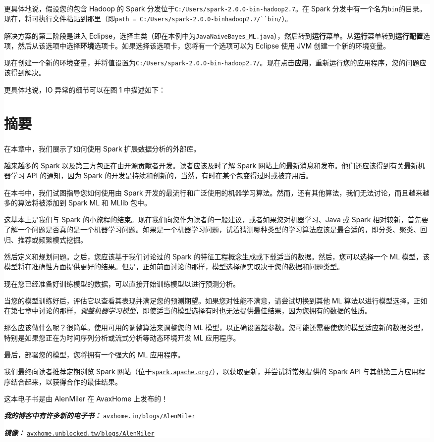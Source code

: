 更具体地说，假设您的包含 Hadoop 的 Spark 分发位于`C:/Users/spark-2.0.0-bin-hadoop2.7`。在 Spark 分发中有一个名为`bin`的目录。现在，将可执行文件粘贴到那里（即`path = C:/Users/spark-2.0.0-binhadoop2.7/``bin/`）。

解决方案的第二阶段是进入 Eclipse，选择主类（即在本例中为`JavaNaiveBayes_ML.java`），然后转到**运行**菜单。从**运行**菜单转到**运行配置**选项，然后从该选项中选择**环境**选项卡。如果选择该选项卡，您将有一个选项可以为 Eclipse 使用 JVM 创建一个新的环境变量。

现在创建一个新的环境变量，并将值设置为`C:/Users/spark-2.0.0-bin-hadoop2.7/`。现在点击**应用**，重新运行您的应用程序，您的问题应该得到解决。

更具体地说，IO 异常的细节可以在图 1 中描述如下：

# 摘要

在本章中，我们展示了如何使用 Spark 扩展数据分析的外部库。

越来越多的 Spark 以及第三方包正在由开源贡献者开发。读者应该及时了解 Spark 网站上的最新消息和发布。他们还应该得到有关最新机器学习 API 的通知，因为 Spark 的开发是持续和创新的，当然，有时在某个包变得过时或被弃用后。

在本书中，我们试图指导您如何使用由 Spark 开发的最流行和广泛使用的机器学习算法。然而，还有其他算法，我们无法讨论，而且越来越多的算法将被添加到 Spark ML 和 MLlib 包中。

这基本上是我们与 Spark 的小旅程的结束。现在我们向您作为读者的一般建议，或者如果您对机器学习、Java 或 Spark 相对较新，首先要了解一个问题是否真的是一个机器学习问题。如果是一个机器学习问题，试着猜测哪种类型的学习算法应该是最合适的，即分类、聚类、回归、推荐或频繁模式挖掘。

然后定义和规划问题。之后，您应该基于我们讨论过的 Spark 的特征工程概念生成或下载适当的数据。然后，您可以选择一个 ML 模型，该模型将在准确性方面提供更好的结果。但是，正如前面讨论的那样，模型选择确实取决于您的数据和问题类型。

现在您已经准备好训练模型的数据，可以直接开始训练模型以进行预测分析。

当您的模型训练好后，评估它以查看其表现并满足您的预测期望。如果您对性能不满意，请尝试切换到其他 ML 算法以进行模型选择。正如在第七章中讨论的那样，*调整机器学习模型*，即使适当的模型选择有时也无法提供最佳结果，因为您拥有的数据的性质。

那么应该做什么呢？很简单。使用可用的调整算法来调整您的 ML 模型，以正确设置超参数。您可能还需要使您的模型适应新的数据类型，特别是如果您正在为时间序列分析或流式分析等动态环境开发 ML 应用程序。

最后，部署您的模型，您将拥有一个强大的 ML 应用程序。

我们最终向读者推荐定期浏览 Spark 网站（位于[`spark.apache.org/`](http://spark.apache.org/)），以获取更新，并尝试将常规提供的 Spark API 与其他第三方应用程序结合起来，以获得合作的最佳结果。

这本电子书是由 AlenMiler 在 AvaxHome 上发布的！

***我的博客中有许多新的电子书：*** [`avxhome.in/blogs/AlenMiler`](https://tr.im/fgrfegtr)

***镜像：*** [`avxhome.unblocked.tw/blogs/AlenMiler`](https://tr.im/geresttre)
